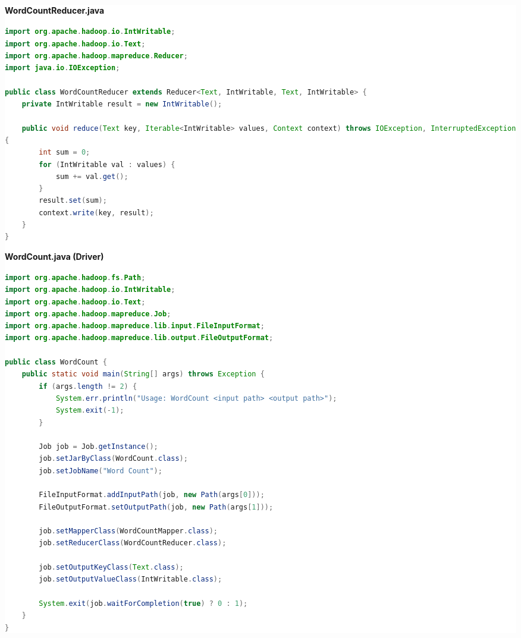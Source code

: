 **WordCountReducer.java**
```java
import org.apache.hadoop.io.IntWritable;
import org.apache.hadoop.io.Text;
import org.apache.hadoop.mapreduce.Reducer;
import java.io.IOException;

public class WordCountReducer extends Reducer<Text, IntWritable, Text, IntWritable> {
    private IntWritable result = new IntWritable();

    public void reduce(Text key, Iterable<IntWritable> values, Context context) throws IOException, InterruptedException {
        int sum = 0;
        for (IntWritable val : values) {
            sum += val.get();
        }
        result.set(sum);
        context.write(key, result);
    }
}
```

**WordCount.java (Driver)**
```java
import org.apache.hadoop.fs.Path;
import org.apache.hadoop.io.IntWritable;
import org.apache.hadoop.io.Text;
import org.apache.hadoop.mapreduce.Job;
import org.apache.hadoop.mapreduce.lib.input.FileInputFormat;
import org.apache.hadoop.mapreduce.lib.output.FileOutputFormat;

public class WordCount {
    public static void main(String[] args) throws Exception {
        if (args.length != 2) {
            System.err.println("Usage: WordCount <input path> <output path>");
            System.exit(-1);
        }

        Job job = Job.getInstance();
        job.setJarByClass(WordCount.class);
        job.setJobName("Word Count");

        FileInputFormat.addInputPath(job, new Path(args[0]));
        FileOutputFormat.setOutputPath(job, new Path(args[1]));

        job.setMapperClass(WordCountMapper.class);
        job.setReducerClass(WordCountReducer.class);

        job.setOutputKeyClass(Text.class);
        job.setOutputValueClass(IntWritable.class);

        System.exit(job.waitForCompletion(true) ? 0 : 1);
    }
}
```
